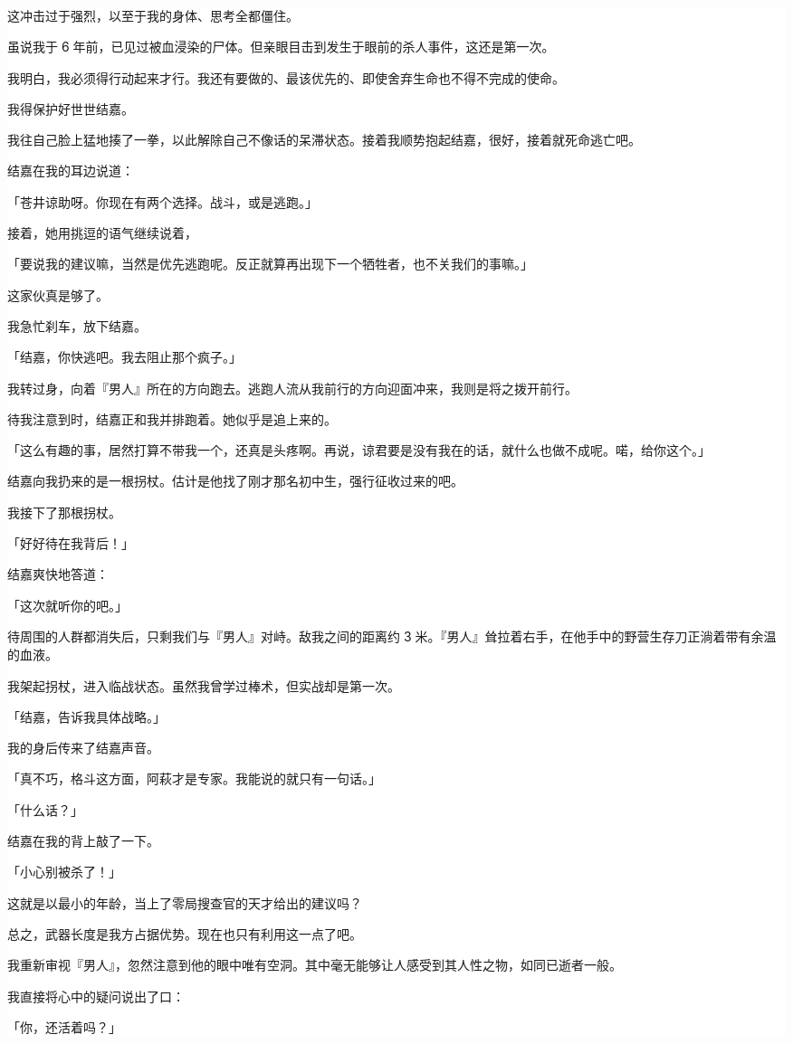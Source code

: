 这冲击过于强烈，以至于我的身体、思考全都僵住。

虽说我于 6 年前，已见过被血浸染的尸体。但亲眼目击到发生于眼前的杀人事件，这还是第一次。

我明白，我必须得行动起来才行。我还有要做的、最该优先的、即使舍弃生命也不得不完成的使命。

我得保护好世世结嘉。

我往自己脸上猛地揍了一拳，以此解除自己不像话的呆滞状态。接着我顺势抱起结嘉，很好，接着就死命逃亡吧。

结嘉在我的耳边说道：

「苍井谅助呀。你现在有两个选择。战斗，或是逃跑。」

接着，她用挑逗的语气继续说着，

「要说我的建议嘛，当然是优先逃跑呢。反正就算再出现下一个牺牲者，也不关我们的事嘛。」

这家伙真是够了。

我急忙刹车，放下结嘉。

「结嘉，你快逃吧。我去阻止那个疯子。」

我转过身，向着『男人』所在的方向跑去。逃跑人流从我前行的方向迎面冲来，我则是将之拨开前行。

待我注意到时，结嘉正和我并排跑着。她似乎是追上来的。

「这么有趣的事，居然打算不带我一个，还真是头疼啊。再说，谅君要是没有我在的话，就什么也做不成呢。喏，给你这个。」

结嘉向我扔来的是一根拐杖。估计是他找了刚才那名初中生，强行征收过来的吧。

我接下了那根拐杖。

「好好待在我背后！」

结嘉爽快地答道：

「这次就听你的吧。」

待周围的人群都消失后，只剩我们与『男人』对峙。敌我之间的距离约 3 米。『男人』耸拉着右手，在他手中的野营生存刀正淌着带有余温的血液。

我架起拐杖，进入临战状态。虽然我曾学过棒术，但实战却是第一次。

「结嘉，告诉我具体战略。」

我的身后传来了结嘉声音。

「真不巧，格斗这方面，阿萩才是专家。我能说的就只有一句话。」

「什么话？」

结嘉在我的背上敲了一下。

「小心别被杀了！」

这就是以最小的年龄，当上了零局搜查官的天才给出的建议吗？

总之，武器长度是我方占据优势。现在也只有利用这一点了吧。

我重新审视『男人』，忽然注意到他的眼中唯有空洞。其中毫无能够让人感受到其人性之物，如同已逝者一般。

我直接将心中的疑问说出了口：

「你，还活着吗？」
